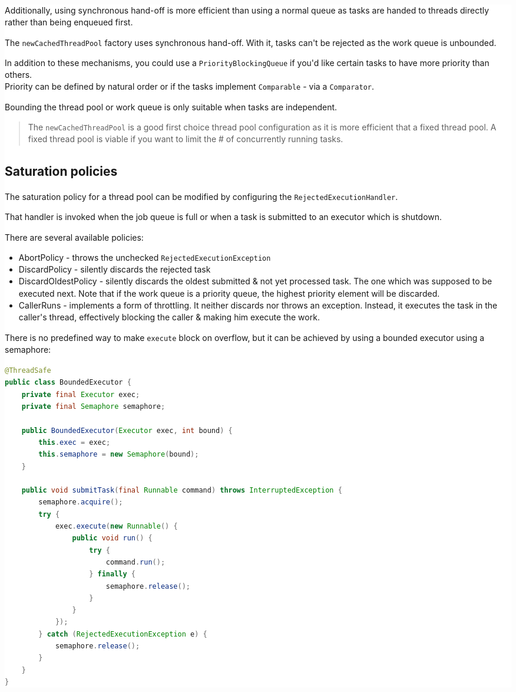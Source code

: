 Additionally, using synchronous hand-off is more efficient than using a normal queue as tasks are handed to threads directly rather than being enqueued first.

The `newCachedThreadPool` factory uses synchronous hand-off. With it, tasks can't be rejected as the work queue is unbounded.

In addition to these mechanisms, you could use a `PriorityBlockingQueue` if you'd like certain tasks to have more priority than others.  
Priority can be defined by natural order or if the tasks implement `Comparable` - via a `Comparator`.

Bounding the thread pool or work queue is only suitable when tasks are independent.

> The `newCachedThreadPool` is a good first choice thread pool configuration as it is more efficient that a fixed thread pool. A fixed thread pool is viable if you want to limit the # of concurrently running tasks.

## Saturation policies
The saturation policy for a thread pool can be modified by configuring the `RejectedExecutionHandler`.

That handler is invoked when the job queue is full or when a task is submitted to an executor which is shutdown.

There are several available policies:
 * AbortPolicy - throws the unchecked `RejectedExecutionException`
 * DiscardPolicy - silently discards the rejected task
 * DiscardOldestPolicy - silently discards the oldest submitted & not yet processed task. The one which was supposed to be executed next. Note that if the work queue is a priority queue, the highest priority element will be discarded.
 * CallerRuns - implements a form of throttling. It neither discards nor throws an exception. Instead, it executes the task in the caller's thread, effectively blocking the caller & making him execute the work.

There is no predefined way to make `execute` block on overflow, but it can be achieved by using a bounded executor using a semaphore:
```java
@ThreadSafe
public class BoundedExecutor {
    private final Executor exec;
    private final Semaphore semaphore;

    public BoundedExecutor(Executor exec, int bound) {
        this.exec = exec;
        this.semaphore = new Semaphore(bound);
    }

    public void submitTask(final Runnable command) throws InterruptedException {
        semaphore.acquire();
        try {
            exec.execute(new Runnable() {
                public void run() {
                    try {
                        command.run();
                    } finally {
                        semaphore.release();
                    }
                }
            });
        } catch (RejectedExecutionException e) {
            semaphore.release();
        }
    }
}
```
